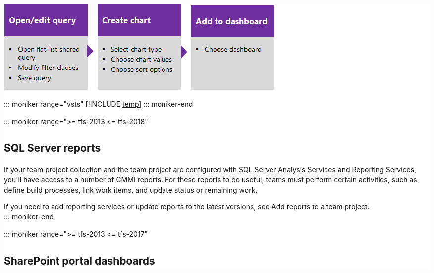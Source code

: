 [![Edit query](../../../report/dashboards/_img/gs-chart-query.png)](../../track/using-queries.md)[![Create chart](../../../report/dashboards/_img/gs-chart-create.png)](../../../report/charts.md)[![Manage bugs](../../../report/dashboards/_img/gs-chart-add-dashboard.png)](../../../report/add-charts-to-dashboard.md)  


::: moniker range="vsts"
[!INCLUDE [temp](../../_shared/powerbi-reports-links.md)] 
::: moniker-end

::: moniker range=">= tfs-2013 <= tfs-2018"
<a id="reports"></a>
## SQL Server reports  


If your team project collection and the team project are configured with SQL Server Analysis Services and Reporting Services, you'll have access to a number of CMMI reports. For these reports to be useful, [teams must perform certain activities](../../../report/admin/review-team-activities-for-useful-reports.md), such as define build processes, link work items, and update status or remaining work.  

If you need to add reporting services or update reports to the latest versions, see [Add reports to a team project](../../../report/admin/add-reports-to-a-team-project.md).  
::: moniker-end

::: moniker range=">= tfs-2013 <= tfs-2017"
<a id="dashboards"></a>
## SharePoint portal dashboards
